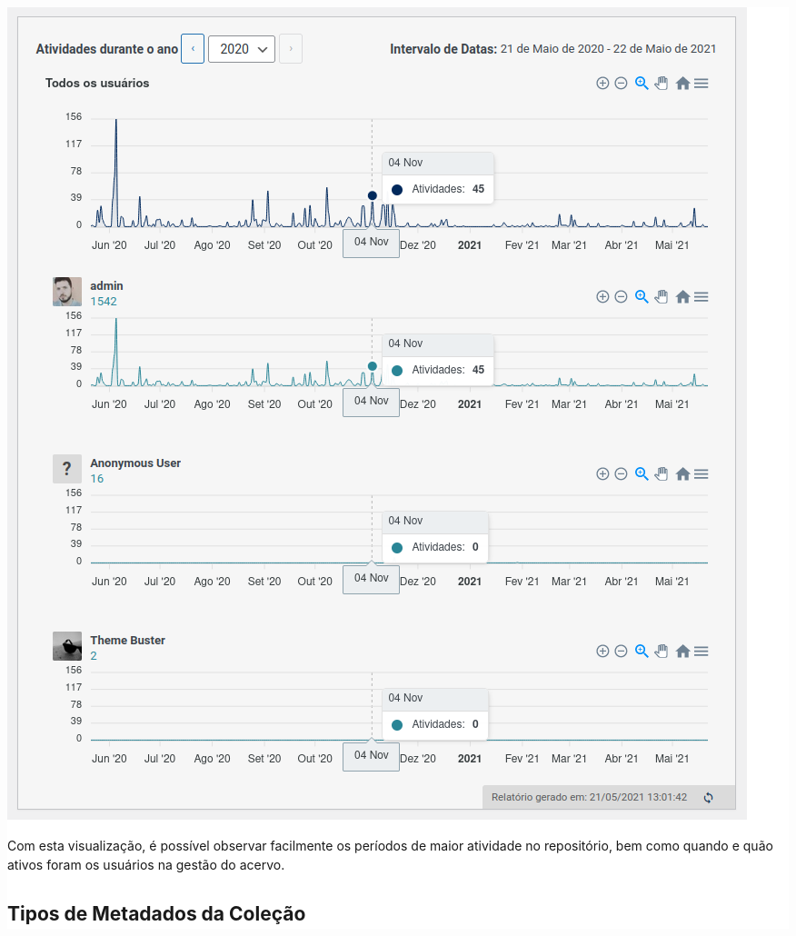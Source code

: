 ![Captura de Tela do Bloco dos gráficos de atividades diários por ano e usuários](_assets/images/reports_9.png)

Com esta visualização, é possível observar facilmente os períodos de maior atividade no repositório, bem como quando e quão ativos foram os usuários na gestão do acervo.

## Tipos de Metadados da Coleção

